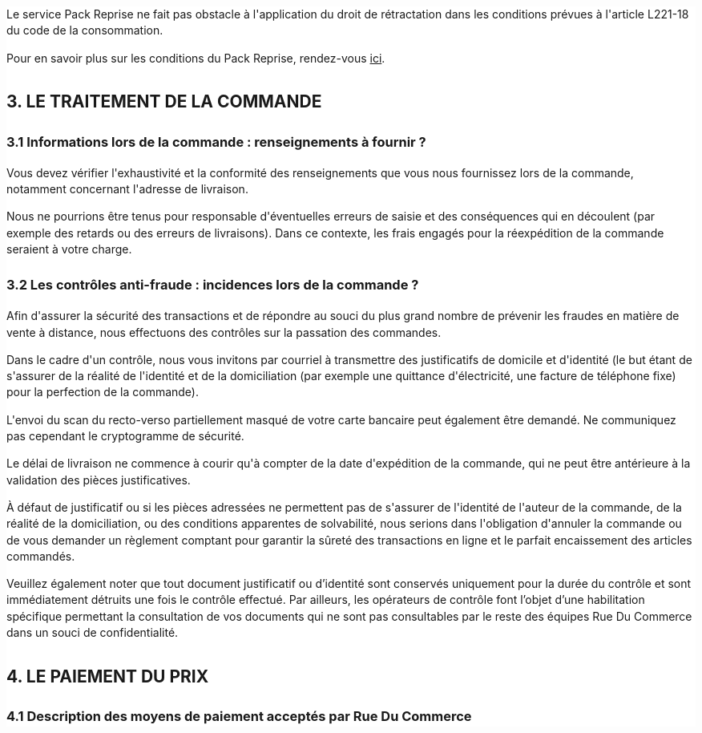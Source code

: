 Le service Pack Reprise ne fait pas obstacle à l'application du droit de rétractation dans les conditions prévues à l'article L221-18 du code de la consommation.   
  
Pour en savoir plus sur les conditions du Pack Reprise, rendez-vous [ici](https://www.media-rdc.com/document/ef46601c93a9342ca9eb2d600cba9d7a/cgu-pack-reprise-v1-1-13-02.pdf).

3\. LE TRAITEMENT DE LA COMMANDE
--------------------------------

### 3.1 Informations lors de la commande : renseignements à fournir ?

Vous devez vérifier l'exhaustivité et la conformité des renseignements que vous nous fournissez lors de la commande, notamment concernant l'adresse de livraison.

Nous ne pourrions être tenus pour responsable d'éventuelles erreurs de saisie et des conséquences qui en découlent (par exemple des retards ou des erreurs de livraisons). Dans ce contexte, les frais engagés pour la réexpédition de la commande seraient à votre charge.

### 3.2 Les contrôles anti-fraude : incidences lors de la commande ?

Afin d'assurer la sécurité des transactions et de répondre au souci du plus grand nombre de prévenir les fraudes en matière de vente à distance, nous effectuons des contrôles sur la passation des commandes.

Dans le cadre d'un contrôle, nous vous invitons par courriel à transmettre des justificatifs de domicile et d'identité (le but étant de s'assurer de la réalité de l'identité et de la domiciliation (par exemple une quittance d'électricité, une facture de téléphone fixe) pour la perfection de la commande).

L'envoi du scan du recto-verso partiellement masqué de votre carte bancaire peut également être demandé. Ne communiquez pas cependant le cryptogramme de sécurité.

Le délai de livraison ne commence à courir qu'à compter de la date d'expédition de la commande, qui ne peut être antérieure à la validation des pièces justificatives.

À défaut de justificatif ou si les pièces adressées ne permettent pas de s'assurer de l'identité de l'auteur de la commande, de la réalité de la domiciliation, ou des conditions apparentes de solvabilité, nous serions dans l'obligation d'annuler la commande ou de vous demander un règlement comptant pour garantir la sûreté des transactions en ligne et le parfait encaissement des articles commandés.

Veuillez également noter que tout document justificatif ou d’identité sont conservés uniquement pour la durée du contrôle et sont immédiatement détruits une fois le contrôle effectué. Par ailleurs, les opérateurs de contrôle font l’objet d’une habilitation spécifique permettant la consultation de vos documents qui ne sont pas consultables par le reste des équipes Rue Du Commerce dans un souci de confidentialité.

4\. LE PAIEMENT DU PRIX
-----------------------

### 4.1 Description des moyens de paiement acceptés par Rue Du Commerce
